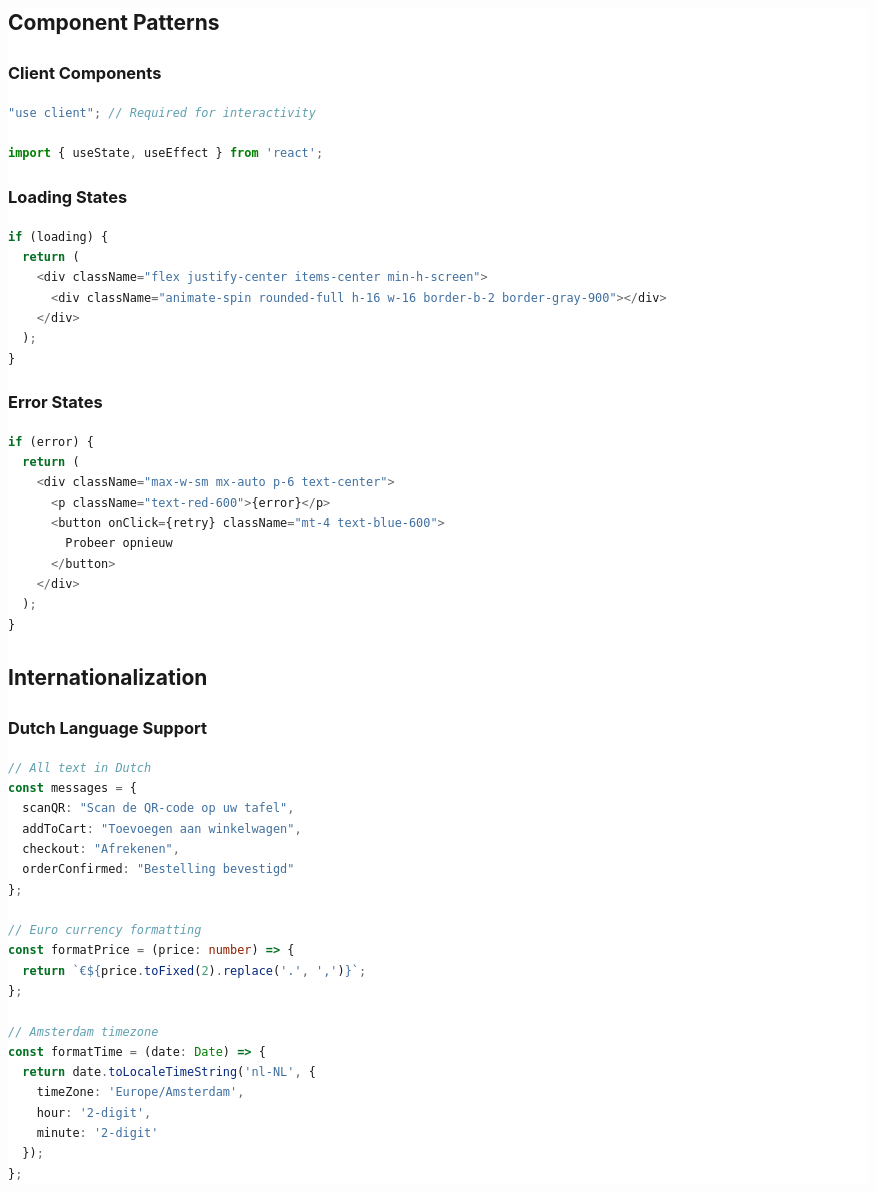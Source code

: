 ## Component Patterns

### Client Components
```typescript
"use client"; // Required for interactivity

import { useState, useEffect } from 'react';
```

### Loading States
```typescript
if (loading) {
  return (
    <div className="flex justify-center items-center min-h-screen">
      <div className="animate-spin rounded-full h-16 w-16 border-b-2 border-gray-900"></div>
    </div>
  );
}
```

### Error States
```typescript
if (error) {
  return (
    <div className="max-w-sm mx-auto p-6 text-center">
      <p className="text-red-600">{error}</p>
      <button onClick={retry} className="mt-4 text-blue-600">
        Probeer opnieuw
      </button>
    </div>
  );
}
```

## Internationalization

### Dutch Language Support
```typescript
// All text in Dutch
const messages = {
  scanQR: "Scan de QR-code op uw tafel",
  addToCart: "Toevoegen aan winkelwagen",
  checkout: "Afrekenen",
  orderConfirmed: "Bestelling bevestigd"
};

// Euro currency formatting
const formatPrice = (price: number) => {
  return `€${price.toFixed(2).replace('.', ',')}`;
};

// Amsterdam timezone
const formatTime = (date: Date) => {
  return date.toLocaleTimeString('nl-NL', {
    timeZone: 'Europe/Amsterdam',
    hour: '2-digit',
    minute: '2-digit'
  });
};
```
